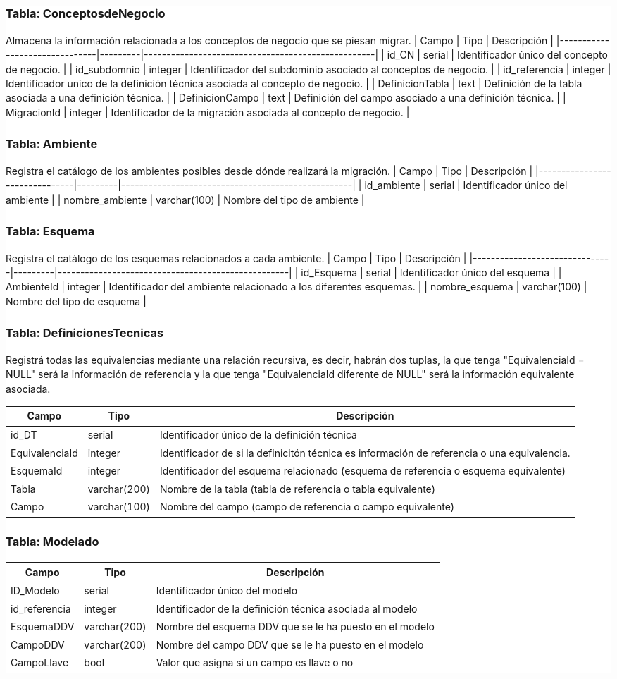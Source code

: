 ### Tabla: ConceptosdeNegocio
Almacena la información relacionada a los conceptos de negocio que se piesan migrar.
| Campo                         | Tipo    | Descripción                                       |
|-------------------------------|---------|---------------------------------------------------|
| id_CN   | serial  | Identificador único del concepto de negocio. |
| id_subdomnio | integer | Identificador del subdominio asociado al conceptos de negocio.  |
| id_referencia | integer | Identificador unico de la definición técnica asociada al concepto de negocio. |
| DefinicionTabla | text | Definición de la tabla asociada a una definición técnica. |
| DefinicionCampo | text | Definición del campo asociado a una definición técnica. | 
| MigracionId | integer | Identificador de la migración asociada al concepto de negocio. |

### Tabla: Ambiente
Registra el catálogo de los ambientes posibles desde dónde realizará la migración.
| Campo                         | Tipo    | Descripción                                       |
|-------------------------------|---------|---------------------------------------------------|
| id_ambiente  | serial  | Identificador único del ambiente |
| nombre_ambiente | varchar(100) | Nombre del tipo de ambiente  |

### Tabla: Esquema
Registra el catálogo de los esquemas relacionados a cada ambiente.
| Campo                         | Tipo    | Descripción                                       |
|-------------------------------|---------|---------------------------------------------------|
| id_Esquema  | serial  | Identificador único del esquema |
| AmbienteId | integer | Identificador del ambiente relacionado a los diferentes esquemas.  |
| nombre_esquema | varchar(100) | Nombre del tipo de esquema |

### Tabla: DefinicionesTecnicas
Registrá todas las equivalencias mediante una relación recursiva, es decir, habrán dos tuplas, la que tenga "EquivalenciaId = NULL" será la información de referencia y la que tenga "EquivalenciaId diferente de NULL" será la información equivalente asociada.

| Campo                         | Tipo    | Descripción                                       |
|-------------------------------|---------|---------------------------------------------------|
| id_DT  | serial  | Identificador único de la definición técnica |
| EquivalenciaId | integer | Identificador de si la definicitón técnica es información de referencia o una equivalencia.  |
| EsquemaId | integer | Identificador del esquema relacionado  (esquema de referencia o esquema equivalente) |
| Tabla | varchar(200) | Nombre de la tabla (tabla de referencia o tabla equivalente)|
| Campo | varchar(100) | Nombre del campo (campo de referencia o campo equivalente) |

### Tabla: Modelado
| Campo                         | Tipo    | Descripción                                       |
|-------------------------------|---------|---------------------------------------------------|
| ID_Modelo | serial  | Identificador único del modelo |
| id_referencia | integer | Identificador de la definición técnica asociada al modelo |
| EsquemaDDV | varchar(200) | Nombre del esquema DDV que se le ha puesto en el modelo |
| CampoDDV | varchar(200) | Nombre del campo DDV que se le ha puesto en el modelo |
| CampoLlave | bool | Valor que asigna si un campo es llave o no |